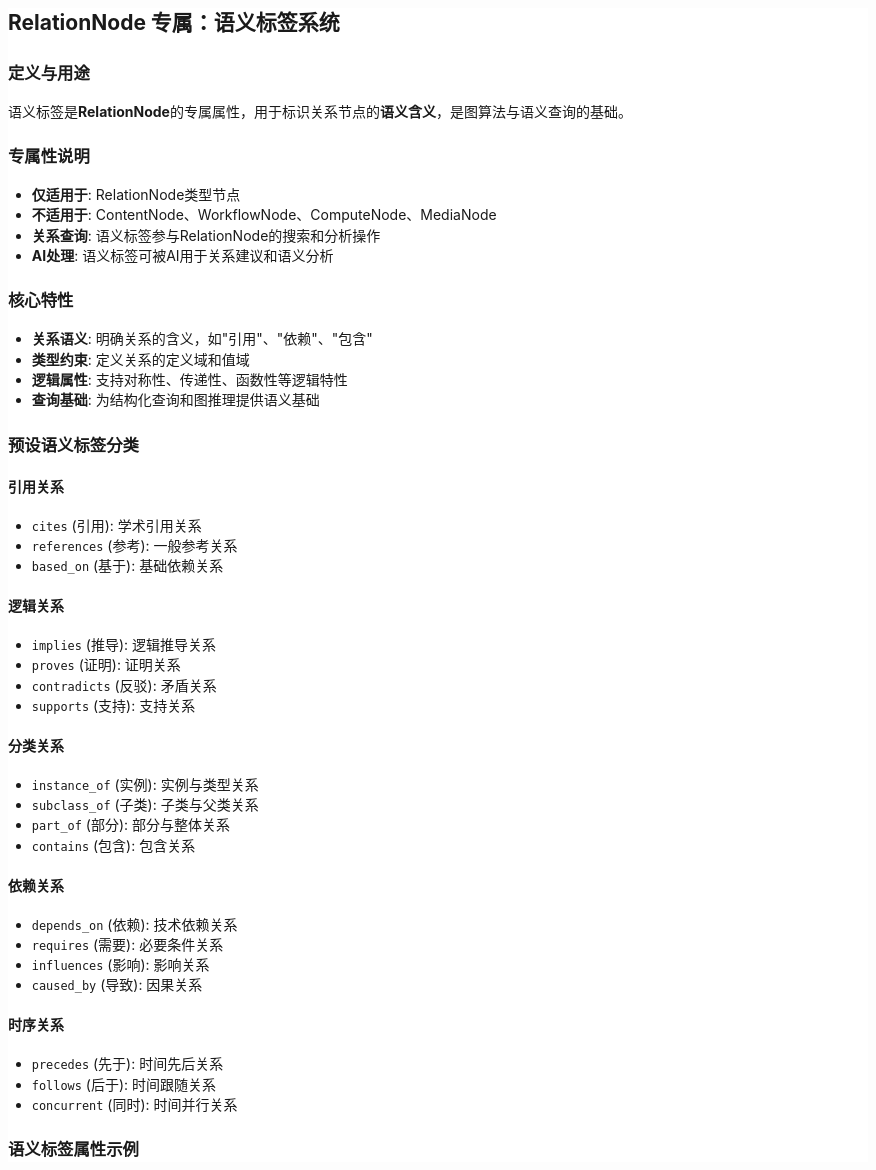## RelationNode 专属：语义标签系统

### 定义与用途
语义标签是**RelationNode**的专属属性，用于标识关系节点的**语义含义**，是图算法与语义查询的基础。

### 专属性说明
- **仅适用于**: RelationNode类型节点
- **不适用于**: ContentNode、WorkflowNode、ComputeNode、MediaNode
- **关系查询**: 语义标签参与RelationNode的搜索和分析操作
- **AI处理**: 语义标签可被AI用于关系建议和语义分析

### 核心特性
- **关系语义**: 明确关系的含义，如"引用"、"依赖"、"包含"
- **类型约束**: 定义关系的定义域和值域
- **逻辑属性**: 支持对称性、传递性、函数性等逻辑特性
- **查询基础**: 为结构化查询和图推理提供语义基础

### 预设语义标签分类

#### 引用关系
- `cites` (引用): 学术引用关系
- `references` (参考): 一般参考关系  
- `based_on` (基于): 基础依赖关系

#### 逻辑关系
- `implies` (推导): 逻辑推导关系
- `proves` (证明): 证明关系
- `contradicts` (反驳): 矛盾关系
- `supports` (支持): 支持关系

#### 分类关系
- `instance_of` (实例): 实例与类型关系
- `subclass_of` (子类): 子类与父类关系
- `part_of` (部分): 部分与整体关系
- `contains` (包含): 包含关系

#### 依赖关系
- `depends_on` (依赖): 技术依赖关系
- `requires` (需要): 必要条件关系
- `influences` (影响): 影响关系
- `caused_by` (导致): 因果关系

#### 时序关系
- `precedes` (先于): 时间先后关系
- `follows` (后于): 时间跟随关系
- `concurrent` (同时): 时间并行关系

### 语义标签属性示例
